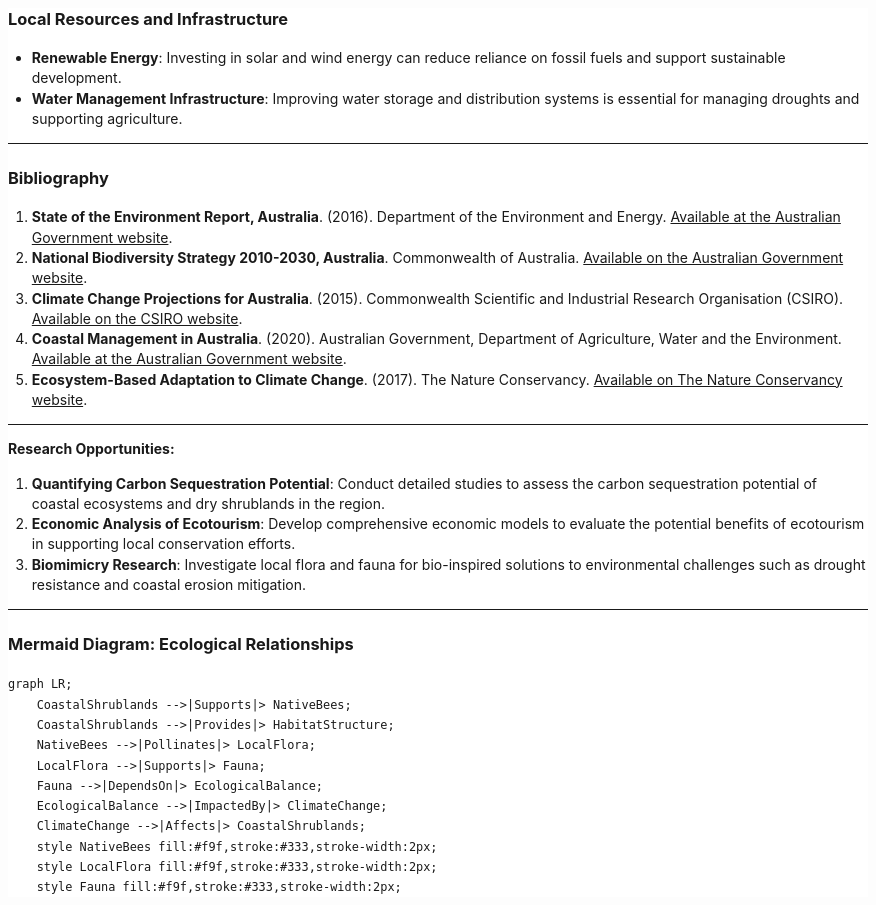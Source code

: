 ### Local Resources and Infrastructure
- **Renewable Energy**: Investing in solar and wind energy can reduce reliance on fossil fuels and support sustainable development.
- **Water Management Infrastructure**: Improving water storage and distribution systems is essential for managing droughts and supporting agriculture.

---

### Bibliography

1. **State of the Environment Report, Australia**. (2016). Department of the Environment and Energy. [Available at the Australian Government website](https://www.environment.gov.au/science/soe/2016).
2. **National Biodiversity Strategy 2010-2030, Australia**. Commonwealth of Australia. [Available on the Australian Government website](https://www.environment.gov.au/biodiversity/conservation/national-strategy).
3. **Climate Change Projections for Australia**. (2015). Commonwealth Scientific and Industrial Research Organisation (CSIRO). [Available on the CSIRO website](https://www.csiro.au/en/about/achievements/climate-change-projections).
4. **Coastal Management in Australia**. (2020). Australian Government, Department of Agriculture, Water and the Environment. [Available at the Australian Government website](https://www.environment.gov.au/marine/gbr/coastal-management).
5. **Ecosystem-Based Adaptation to Climate Change**. (2017). The Nature Conservancy. [Available on The Nature Conservancy website](https://www.nature.org/en/get-involved/how-to-help/consider-ecosystem-based-approaches-to-climate-change).

---

**Research Opportunities:**
1. **Quantifying Carbon Sequestration Potential**: Conduct detailed studies to assess the carbon sequestration potential of coastal ecosystems and dry shrublands in the region.
2. **Economic Analysis of Ecotourism**: Develop comprehensive economic models to evaluate the potential benefits of ecotourism in supporting local conservation efforts.
3. **Biomimicry Research**: Investigate local flora and fauna for bio-inspired solutions to environmental challenges such as drought resistance and coastal erosion mitigation. 

---

### Mermaid Diagram: Ecological Relationships

```mermaid
graph LR;
    CoastalShrublands -->|Supports|> NativeBees;
    CoastalShrublands -->|Provides|> HabitatStructure;
    NativeBees -->|Pollinates|> LocalFlora;
    LocalFlora -->|Supports|> Fauna;
    Fauna -->|DependsOn|> EcologicalBalance;
    EcologicalBalance -->|ImpactedBy|> ClimateChange;
    ClimateChange -->|Affects|> CoastalShrublands;
    style NativeBees fill:#f9f,stroke:#333,stroke-width:2px;
    style LocalFlora fill:#f9f,stroke:#333,stroke-width:2px;
    style Fauna fill:#f9f,stroke:#333,stroke-width:2px;
```
